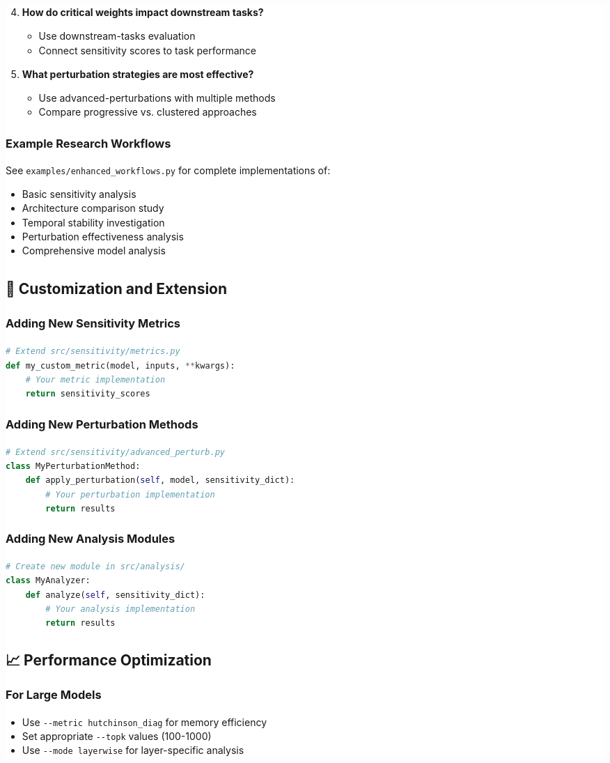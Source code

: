 4. **How do critical weights impact downstream tasks?**
   - Use downstream-tasks evaluation
   - Connect sensitivity scores to task performance

5. **What perturbation strategies are most effective?**
   - Use advanced-perturbations with multiple methods
   - Compare progressive vs. clustered approaches

### Example Research Workflows

See `examples/enhanced_workflows.py` for complete implementations of:
- Basic sensitivity analysis
- Architecture comparison study
- Temporal stability investigation
- Perturbation effectiveness analysis
- Comprehensive model analysis

## 🔧 Customization and Extension

### Adding New Sensitivity Metrics
```python
# Extend src/sensitivity/metrics.py
def my_custom_metric(model, inputs, **kwargs):
    # Your metric implementation
    return sensitivity_scores
```

### Adding New Perturbation Methods
```python
# Extend src/sensitivity/advanced_perturb.py
class MyPerturbationMethod:
    def apply_perturbation(self, model, sensitivity_dict):
        # Your perturbation implementation
        return results
```

### Adding New Analysis Modules
```python
# Create new module in src/analysis/
class MyAnalyzer:
    def analyze(self, sensitivity_dict):
        # Your analysis implementation
        return results
```

## 📈 Performance Optimization

### For Large Models
- Use `--metric hutchinson_diag` for memory efficiency
- Set appropriate `--topk` values (100-1000)
- Use `--mode layerwise` for layer-specific analysis
